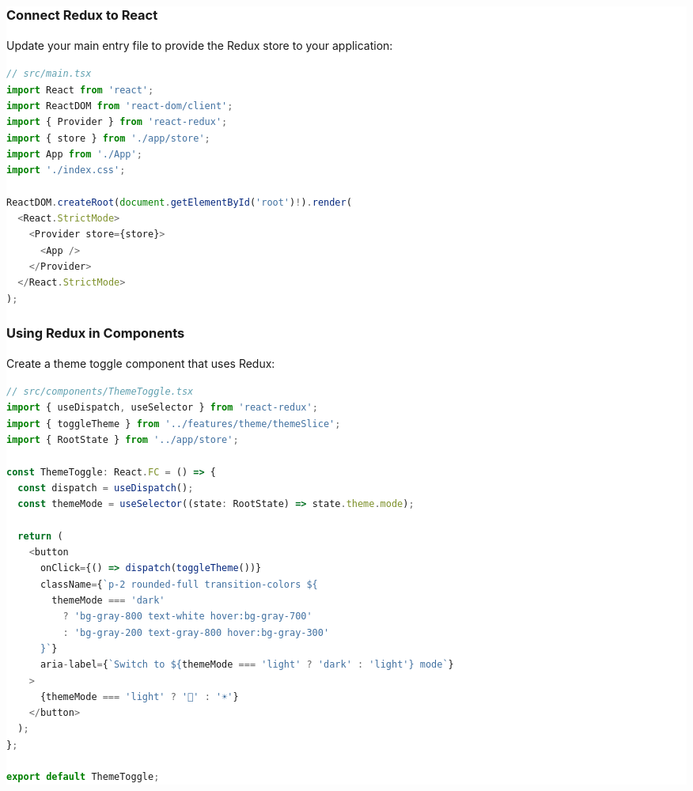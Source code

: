 ### Connect Redux to React

Update your main entry file to provide the Redux store to your application:

```typescript
// src/main.tsx
import React from 'react';
import ReactDOM from 'react-dom/client';
import { Provider } from 'react-redux';
import { store } from './app/store';
import App from './App';
import './index.css';

ReactDOM.createRoot(document.getElementById('root')!).render(
  <React.StrictMode>
    <Provider store={store}>
      <App />
    </Provider>
  </React.StrictMode>
);
```

### Using Redux in Components

Create a theme toggle component that uses Redux:

```typescript
// src/components/ThemeToggle.tsx
import { useDispatch, useSelector } from 'react-redux';
import { toggleTheme } from '../features/theme/themeSlice';
import { RootState } from '../app/store';

const ThemeToggle: React.FC = () => {
  const dispatch = useDispatch();
  const themeMode = useSelector((state: RootState) => state.theme.mode);

  return (
    <button
      onClick={() => dispatch(toggleTheme())}
      className={`p-2 rounded-full transition-colors ${
        themeMode === 'dark' 
          ? 'bg-gray-800 text-white hover:bg-gray-700' 
          : 'bg-gray-200 text-gray-800 hover:bg-gray-300'
      }`}
      aria-label={`Switch to ${themeMode === 'light' ? 'dark' : 'light'} mode`}
    >
      {themeMode === 'light' ? '🌙' : '☀️'}
    </button>
  );
};

export default ThemeToggle;
```
